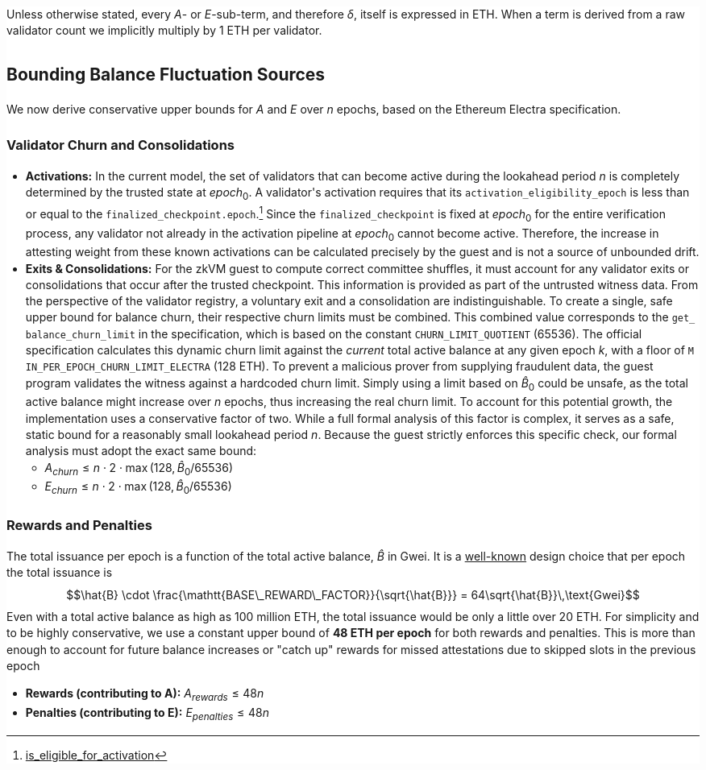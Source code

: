 Unless otherwise stated, every $A$- or $E$-sub-term, and therefore $\delta$, itself is expressed in ETH. When a term is derived from a raw validator count we implicitly multiply by 1 ETH per validator.

## Bounding Balance Fluctuation Sources

We now derive conservative upper bounds for $A$ and $E$ over $n$ epochs, based on the Ethereum Electra specification.

### Validator Churn and Consolidations

* **Activations:** In the current model, the set of validators that can become active during the lookahead period $n$ is completely determined by the trusted state at $epoch_0$. A validator's activation requires that its `activation_eligibility_epoch` is less than or equal to the `finalized_checkpoint.epoch`.[^1] Since the `finalized_checkpoint` is fixed at $epoch_0$ for the entire verification process, any validator not already in the activation pipeline at $epoch_0$ cannot become active. Therefore, the increase in attesting weight from these known activations can be calculated precisely by the guest and is not a source of unbounded drift.
* **Exits & Consolidations:** For the zkVM guest to compute correct committee shuffles, it must account for any validator exits or consolidations that occur after the trusted checkpoint. This information is provided as part of the untrusted witness data. From the perspective of the validator registry, a voluntary exit and a consolidation are indistinguishable. To create a single, safe upper bound for balance churn, their respective churn limits must be combined. This combined value corresponds to the `get_balance_churn_limit` in the specification, which is based on the constant `CHURN_LIMIT_QUOTIENT` (65536). The official specification calculates this dynamic churn limit against the *current* total active balance at any given epoch $k$, with a floor of `MIN_PER_EPOCH_CHURN_LIMIT_ELECTRA` (128 ETH).
  To prevent a malicious prover from supplying fraudulent data, the guest program validates the witness against a hardcoded churn limit. Simply using a limit based on $\hat{B}_0$ could be unsafe, as the total active balance might increase over $n$ epochs, thus increasing the real churn limit. To account for this potential growth, the implementation uses a conservative factor of two. While a full formal analysis of this factor is complex, it serves as a safe, static bound for a reasonably small lookahead period $n$. Because the guest strictly enforces this specific check, our formal analysis must adopt the exact same bound:
    * $A_{churn} \le n \cdot 2 \cdot \max(128, \hat{B}_0 / 65536)$
    * $E_{churn} \le n \cdot 2 \cdot \max(128, \hat{B}_0 / 65536)$

### Rewards and Penalties

The total issuance per epoch is a function of the total active balance, $\hat{B}$ in Gwei. It is a [well-known](https://eth2book.info/capella/part2/incentives/issuance/#overall-issuance) design choice that per epoch the total issuance is
$$\hat{B} \cdot \frac{\mathtt{BASE\_REWARD\_FACTOR}}{\sqrt{\hat{B}}} = 64\sqrt{\hat{B}}\,\text{Gwei}$$
Even with a total active balance as high as 100 million ETH, the total issuance would be only a little over 20 ETH. For simplicity and to be highly conservative, we use a constant upper bound of **48 ETH per epoch** for both rewards and penalties. This is more than enough to account for future balance increases or "catch up" rewards for missed attestations due to skipped slots in the previous epoch
* **Rewards (contributing to A):** $A_{rewards} \le 48n$
* **Penalties (contributing to E):** $E_{penalties} \le 48n$


[^1]: [is_eligible_for_activation](https://eth2book.info/capella/part3/helper/predicates/#is_eligible_for_activation)
[^2]: [inactivity-penalty-deltas](https://eth2book.info/capella/part3/transition/epoch/#inactivity-penalty-deltas)
[^3]: [process_effective_balance_updates](https://eth2book.info/capella/part3/transition/epoch/#def_process_effective_balance_updates)